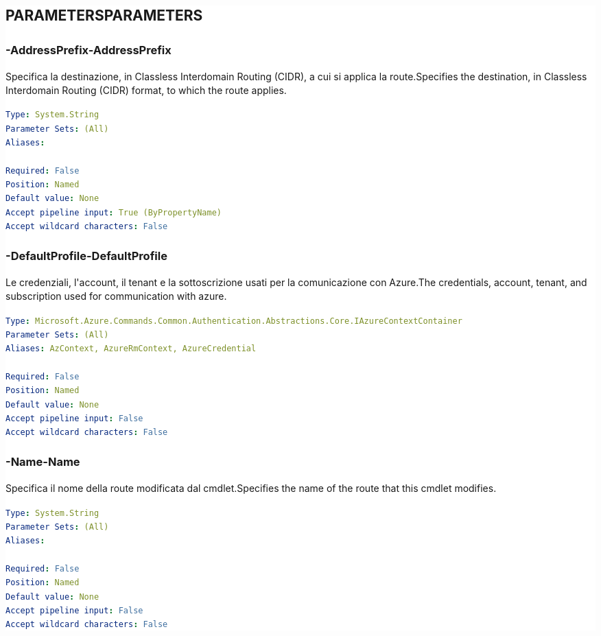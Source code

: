 ## <span data-ttu-id="eea5a-112">PARAMETERS</span><span class="sxs-lookup"><span data-stu-id="eea5a-112">PARAMETERS</span></span>

### <span data-ttu-id="eea5a-113">-AddressPrefix</span><span class="sxs-lookup"><span data-stu-id="eea5a-113">-AddressPrefix</span></span>
<span data-ttu-id="eea5a-114">Specifica la destinazione, in Classless Interdomain Routing (CIDR), a cui si applica la route.</span><span class="sxs-lookup"><span data-stu-id="eea5a-114">Specifies the destination, in Classless Interdomain Routing (CIDR) format, to which the route applies.</span></span>

```yaml
Type: System.String
Parameter Sets: (All)
Aliases:

Required: False
Position: Named
Default value: None
Accept pipeline input: True (ByPropertyName)
Accept wildcard characters: False
```

### <span data-ttu-id="eea5a-115">-DefaultProfile</span><span class="sxs-lookup"><span data-stu-id="eea5a-115">-DefaultProfile</span></span>
<span data-ttu-id="eea5a-116">Le credenziali, l'account, il tenant e la sottoscrizione usati per la comunicazione con Azure.</span><span class="sxs-lookup"><span data-stu-id="eea5a-116">The credentials, account, tenant, and subscription used for communication with azure.</span></span>

```yaml
Type: Microsoft.Azure.Commands.Common.Authentication.Abstractions.Core.IAzureContextContainer
Parameter Sets: (All)
Aliases: AzContext, AzureRmContext, AzureCredential

Required: False
Position: Named
Default value: None
Accept pipeline input: False
Accept wildcard characters: False
```

### <span data-ttu-id="eea5a-117">-Name</span><span class="sxs-lookup"><span data-stu-id="eea5a-117">-Name</span></span>
<span data-ttu-id="eea5a-118">Specifica il nome della route modificata dal cmdlet.</span><span class="sxs-lookup"><span data-stu-id="eea5a-118">Specifies the name of the route that this cmdlet modifies.</span></span>

```yaml
Type: System.String
Parameter Sets: (All)
Aliases:

Required: False
Position: Named
Default value: None
Accept pipeline input: False
Accept wildcard characters: False
```
